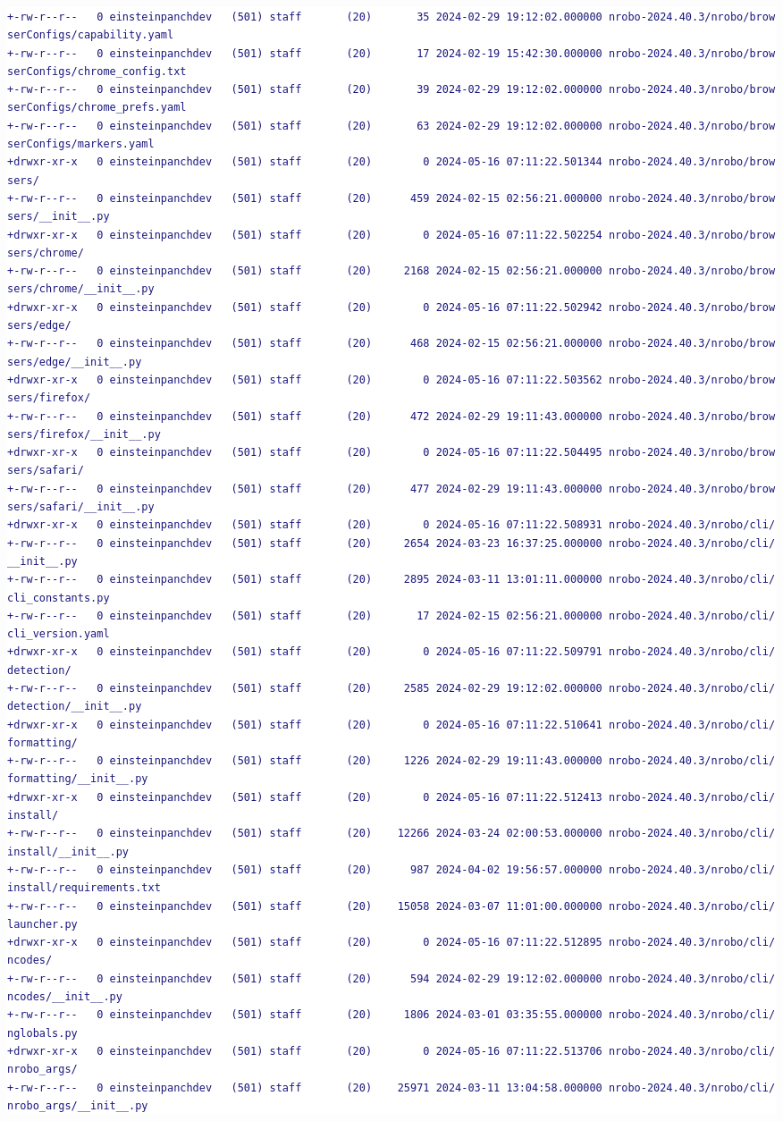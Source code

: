 ```diff
+-rw-r--r--   0 einsteinpanchdev   (501) staff       (20)       35 2024-02-29 19:12:02.000000 nrobo-2024.40.3/nrobo/browserConfigs/capability.yaml
+-rw-r--r--   0 einsteinpanchdev   (501) staff       (20)       17 2024-02-19 15:42:30.000000 nrobo-2024.40.3/nrobo/browserConfigs/chrome_config.txt
+-rw-r--r--   0 einsteinpanchdev   (501) staff       (20)       39 2024-02-29 19:12:02.000000 nrobo-2024.40.3/nrobo/browserConfigs/chrome_prefs.yaml
+-rw-r--r--   0 einsteinpanchdev   (501) staff       (20)       63 2024-02-29 19:12:02.000000 nrobo-2024.40.3/nrobo/browserConfigs/markers.yaml
+drwxr-xr-x   0 einsteinpanchdev   (501) staff       (20)        0 2024-05-16 07:11:22.501344 nrobo-2024.40.3/nrobo/browsers/
+-rw-r--r--   0 einsteinpanchdev   (501) staff       (20)      459 2024-02-15 02:56:21.000000 nrobo-2024.40.3/nrobo/browsers/__init__.py
+drwxr-xr-x   0 einsteinpanchdev   (501) staff       (20)        0 2024-05-16 07:11:22.502254 nrobo-2024.40.3/nrobo/browsers/chrome/
+-rw-r--r--   0 einsteinpanchdev   (501) staff       (20)     2168 2024-02-15 02:56:21.000000 nrobo-2024.40.3/nrobo/browsers/chrome/__init__.py
+drwxr-xr-x   0 einsteinpanchdev   (501) staff       (20)        0 2024-05-16 07:11:22.502942 nrobo-2024.40.3/nrobo/browsers/edge/
+-rw-r--r--   0 einsteinpanchdev   (501) staff       (20)      468 2024-02-15 02:56:21.000000 nrobo-2024.40.3/nrobo/browsers/edge/__init__.py
+drwxr-xr-x   0 einsteinpanchdev   (501) staff       (20)        0 2024-05-16 07:11:22.503562 nrobo-2024.40.3/nrobo/browsers/firefox/
+-rw-r--r--   0 einsteinpanchdev   (501) staff       (20)      472 2024-02-29 19:11:43.000000 nrobo-2024.40.3/nrobo/browsers/firefox/__init__.py
+drwxr-xr-x   0 einsteinpanchdev   (501) staff       (20)        0 2024-05-16 07:11:22.504495 nrobo-2024.40.3/nrobo/browsers/safari/
+-rw-r--r--   0 einsteinpanchdev   (501) staff       (20)      477 2024-02-29 19:11:43.000000 nrobo-2024.40.3/nrobo/browsers/safari/__init__.py
+drwxr-xr-x   0 einsteinpanchdev   (501) staff       (20)        0 2024-05-16 07:11:22.508931 nrobo-2024.40.3/nrobo/cli/
+-rw-r--r--   0 einsteinpanchdev   (501) staff       (20)     2654 2024-03-23 16:37:25.000000 nrobo-2024.40.3/nrobo/cli/__init__.py
+-rw-r--r--   0 einsteinpanchdev   (501) staff       (20)     2895 2024-03-11 13:01:11.000000 nrobo-2024.40.3/nrobo/cli/cli_constants.py
+-rw-r--r--   0 einsteinpanchdev   (501) staff       (20)       17 2024-02-15 02:56:21.000000 nrobo-2024.40.3/nrobo/cli/cli_version.yaml
+drwxr-xr-x   0 einsteinpanchdev   (501) staff       (20)        0 2024-05-16 07:11:22.509791 nrobo-2024.40.3/nrobo/cli/detection/
+-rw-r--r--   0 einsteinpanchdev   (501) staff       (20)     2585 2024-02-29 19:12:02.000000 nrobo-2024.40.3/nrobo/cli/detection/__init__.py
+drwxr-xr-x   0 einsteinpanchdev   (501) staff       (20)        0 2024-05-16 07:11:22.510641 nrobo-2024.40.3/nrobo/cli/formatting/
+-rw-r--r--   0 einsteinpanchdev   (501) staff       (20)     1226 2024-02-29 19:11:43.000000 nrobo-2024.40.3/nrobo/cli/formatting/__init__.py
+drwxr-xr-x   0 einsteinpanchdev   (501) staff       (20)        0 2024-05-16 07:11:22.512413 nrobo-2024.40.3/nrobo/cli/install/
+-rw-r--r--   0 einsteinpanchdev   (501) staff       (20)    12266 2024-03-24 02:00:53.000000 nrobo-2024.40.3/nrobo/cli/install/__init__.py
+-rw-r--r--   0 einsteinpanchdev   (501) staff       (20)      987 2024-04-02 19:56:57.000000 nrobo-2024.40.3/nrobo/cli/install/requirements.txt
+-rw-r--r--   0 einsteinpanchdev   (501) staff       (20)    15058 2024-03-07 11:01:00.000000 nrobo-2024.40.3/nrobo/cli/launcher.py
+drwxr-xr-x   0 einsteinpanchdev   (501) staff       (20)        0 2024-05-16 07:11:22.512895 nrobo-2024.40.3/nrobo/cli/ncodes/
+-rw-r--r--   0 einsteinpanchdev   (501) staff       (20)      594 2024-02-29 19:12:02.000000 nrobo-2024.40.3/nrobo/cli/ncodes/__init__.py
+-rw-r--r--   0 einsteinpanchdev   (501) staff       (20)     1806 2024-03-01 03:35:55.000000 nrobo-2024.40.3/nrobo/cli/nglobals.py
+drwxr-xr-x   0 einsteinpanchdev   (501) staff       (20)        0 2024-05-16 07:11:22.513706 nrobo-2024.40.3/nrobo/cli/nrobo_args/
+-rw-r--r--   0 einsteinpanchdev   (501) staff       (20)    25971 2024-03-11 13:04:58.000000 nrobo-2024.40.3/nrobo/cli/nrobo_args/__init__.py
```